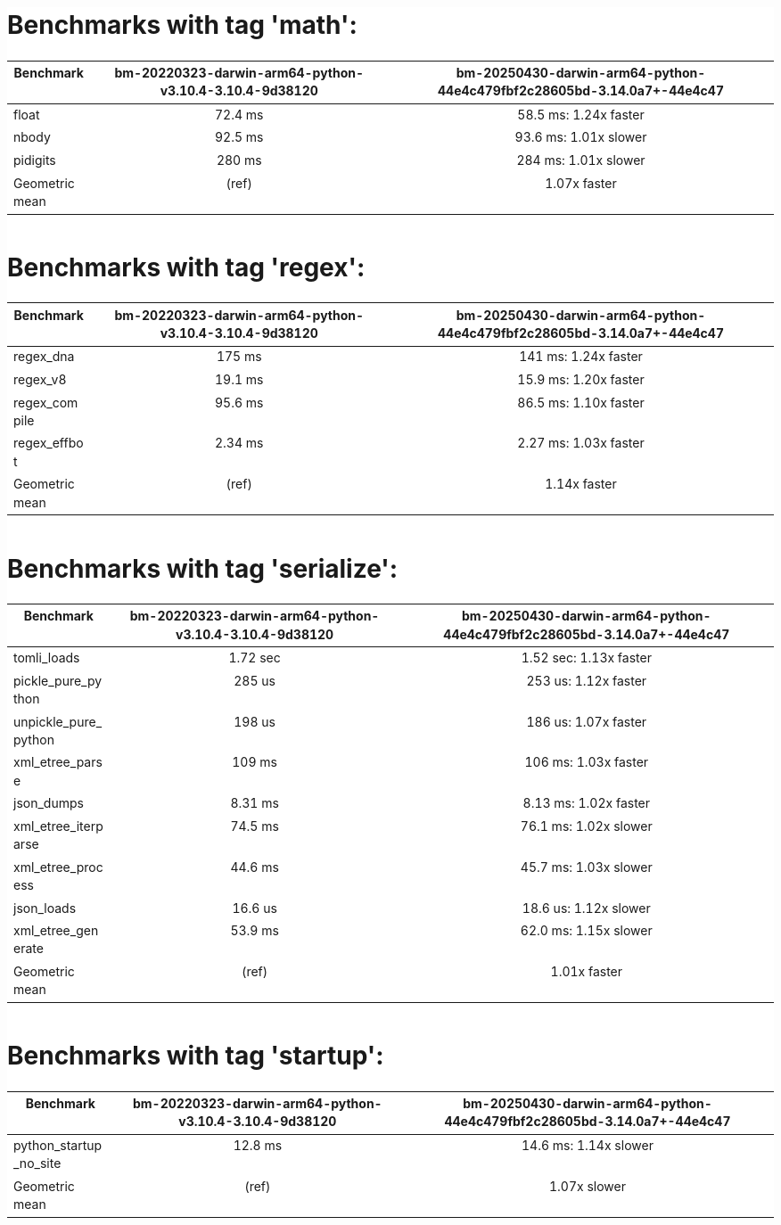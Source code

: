 Benchmarks with tag 'math':
===========================

| Benchmark      | bm-20220323-darwin-arm64-python-v3.10.4-3.10.4-9d38120 | bm-20250430-darwin-arm64-python-44e4c479fbf2c28605bd-3.14.0a7+-44e4c47 |
|----------------|:------------------------------------------------------:|:----------------------------------------------------------------------:|
| float          | 72.4 ms                                                | 58.5 ms: 1.24x faster                                                  |
| nbody          | 92.5 ms                                                | 93.6 ms: 1.01x slower                                                  |
| pidigits       | 280 ms                                                 | 284 ms: 1.01x slower                                                   |
| Geometric mean | (ref)                                                  | 1.07x faster                                                           |

Benchmarks with tag 'regex':
============================

| Benchmark      | bm-20220323-darwin-arm64-python-v3.10.4-3.10.4-9d38120 | bm-20250430-darwin-arm64-python-44e4c479fbf2c28605bd-3.14.0a7+-44e4c47 |
|----------------|:------------------------------------------------------:|:----------------------------------------------------------------------:|
| regex_dna      | 175 ms                                                 | 141 ms: 1.24x faster                                                   |
| regex_v8       | 19.1 ms                                                | 15.9 ms: 1.20x faster                                                  |
| regex_compile  | 95.6 ms                                                | 86.5 ms: 1.10x faster                                                  |
| regex_effbot   | 2.34 ms                                                | 2.27 ms: 1.03x faster                                                  |
| Geometric mean | (ref)                                                  | 1.14x faster                                                           |

Benchmarks with tag 'serialize':
================================

| Benchmark            | bm-20220323-darwin-arm64-python-v3.10.4-3.10.4-9d38120 | bm-20250430-darwin-arm64-python-44e4c479fbf2c28605bd-3.14.0a7+-44e4c47 |
|----------------------|:------------------------------------------------------:|:----------------------------------------------------------------------:|
| tomli_loads          | 1.72 sec                                               | 1.52 sec: 1.13x faster                                                 |
| pickle_pure_python   | 285 us                                                 | 253 us: 1.12x faster                                                   |
| unpickle_pure_python | 198 us                                                 | 186 us: 1.07x faster                                                   |
| xml_etree_parse      | 109 ms                                                 | 106 ms: 1.03x faster                                                   |
| json_dumps           | 8.31 ms                                                | 8.13 ms: 1.02x faster                                                  |
| xml_etree_iterparse  | 74.5 ms                                                | 76.1 ms: 1.02x slower                                                  |
| xml_etree_process    | 44.6 ms                                                | 45.7 ms: 1.03x slower                                                  |
| json_loads           | 16.6 us                                                | 18.6 us: 1.12x slower                                                  |
| xml_etree_generate   | 53.9 ms                                                | 62.0 ms: 1.15x slower                                                  |
| Geometric mean       | (ref)                                                  | 1.01x faster                                                           |

Benchmarks with tag 'startup':
==============================

| Benchmark              | bm-20220323-darwin-arm64-python-v3.10.4-3.10.4-9d38120 | bm-20250430-darwin-arm64-python-44e4c479fbf2c28605bd-3.14.0a7+-44e4c47 |
|------------------------|:------------------------------------------------------:|:----------------------------------------------------------------------:|
| python_startup_no_site | 12.8 ms                                                | 14.6 ms: 1.14x slower                                                  |
| Geometric mean         | (ref)                                                  | 1.07x slower                                                           |
